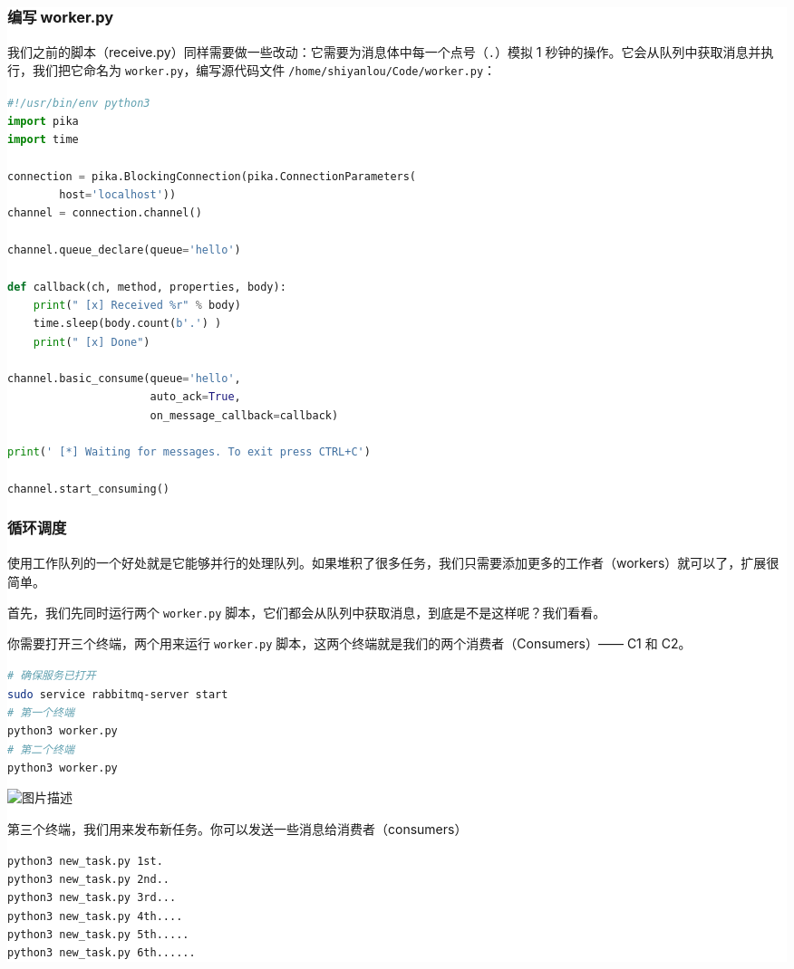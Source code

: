 ### 编写 worker.py

我们之前的脚本（receive.py）同样需要做一些改动：它需要为消息体中每一个点号（`.`）模拟 1 秒钟的操作。它会从队列中获取消息并执行，我们把它命名为 `worker.py`，编写源代码文件 `/home/shiyanlou/Code/worker.py`：

```python
#!/usr/bin/env python3
import pika
import time

connection = pika.BlockingConnection(pika.ConnectionParameters(
        host='localhost'))
channel = connection.channel()

channel.queue_declare(queue='hello')

def callback(ch, method, properties, body):
    print(" [x] Received %r" % body)
    time.sleep(body.count(b'.') )
    print(" [x] Done")

channel.basic_consume(queue='hello',
                      auto_ack=True,
                      on_message_callback=callback)

print(' [*] Waiting for messages. To exit press CTRL+C')

channel.start_consuming()
```

### 循环调度

使用工作队列的一个好处就是它能够并行的处理队列。如果堆积了很多任务，我们只需要添加更多的工作者（workers）就可以了，扩展很简单。

首先，我们先同时运行两个 `worker.py` 脚本，它们都会从队列中获取消息，到底是不是这样呢？我们看看。

你需要打开三个终端，两个用来运行 `worker.py` 脚本，这两个终端就是我们的两个消费者（Consumers）—— C1 和 C2。

```bash
# 确保服务已打开
sudo service rabbitmq-server start
# 第一个终端
python3 worker.py
# 第二个终端
python3 worker.py
```

![图片描述](https://doc.shiyanlou.com/courses/uid977658-20190905-1567663330414)

第三个终端，我们用来发布新任务。你可以发送一些消息给消费者（consumers）

```bash
python3 new_task.py 1st.
python3 new_task.py 2nd..
python3 new_task.py 3rd...
python3 new_task.py 4th....
python3 new_task.py 5th.....
python3 new_task.py 6th......
```
